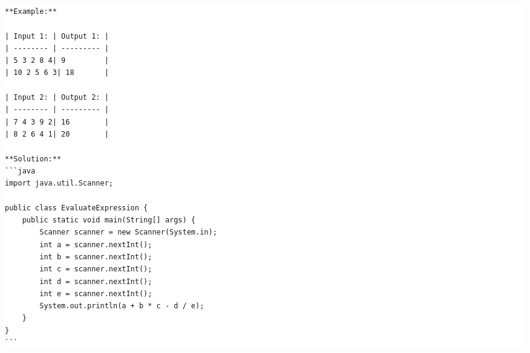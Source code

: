     **Example:**

    | Input 1: | Output 1: |
    | -------- | --------- |
    | 5 3 2 8 4| 9         |
    | 10 2 5 6 3| 18       |

    | Input 2: | Output 2: |
    | -------- | --------- |
    | 7 4 3 9 2| 16        |
    | 8 2 6 4 1| 20        |

    **Solution:**
    ```java
    import java.util.Scanner;

    public class EvaluateExpression {
        public static void main(String[] args) {
            Scanner scanner = new Scanner(System.in);
            int a = scanner.nextInt();
            int b = scanner.nextInt();
            int c = scanner.nextInt();
            int d = scanner.nextInt();
            int e = scanner.nextInt();
            System.out.println(a + b * c - d / e);
        }
    }
    ```